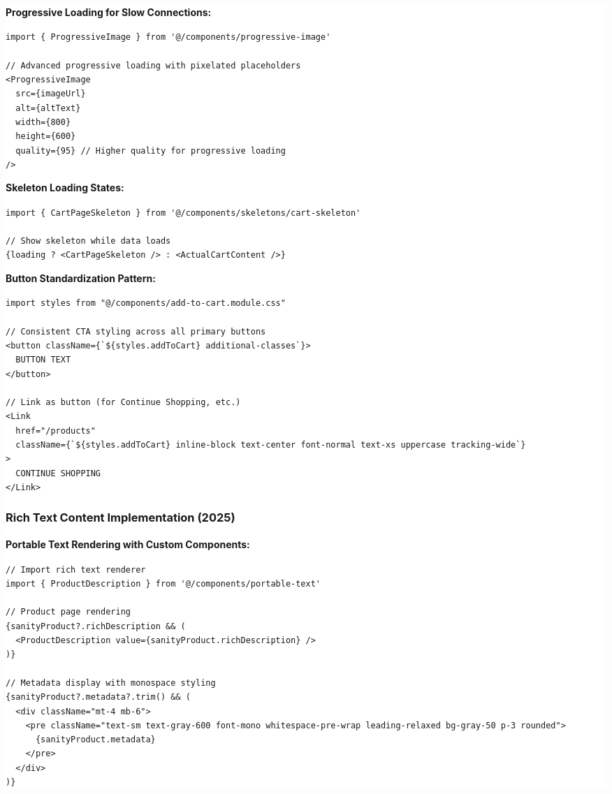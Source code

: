 **Progressive Loading for Slow Connections:**
```tsx
import { ProgressiveImage } from '@/components/progressive-image'

// Advanced progressive loading with pixelated placeholders
<ProgressiveImage
  src={imageUrl}
  alt={altText}
  width={800}
  height={600}
  quality={95} // Higher quality for progressive loading
/>
```

**Skeleton Loading States:**
```tsx
import { CartPageSkeleton } from '@/components/skeletons/cart-skeleton'

// Show skeleton while data loads
{loading ? <CartPageSkeleton /> : <ActualCartContent />}
```

**Button Standardization Pattern:**
```tsx
import styles from "@/components/add-to-cart.module.css"

// Consistent CTA styling across all primary buttons
<button className={`${styles.addToCart} additional-classes`}>
  BUTTON TEXT
</button>

// Link as button (for Continue Shopping, etc.)
<Link
  href="/products"
  className={`${styles.addToCart} inline-block text-center font-normal text-xs uppercase tracking-wide`}
>
  CONTINUE SHOPPING
</Link>
```

### Rich Text Content Implementation (2025)
**Portable Text Rendering with Custom Components:**
```tsx
// Import rich text renderer
import { ProductDescription } from '@/components/portable-text'

// Product page rendering
{sanityProduct?.richDescription && (
  <ProductDescription value={sanityProduct.richDescription} />
)}

// Metadata display with monospace styling
{sanityProduct?.metadata?.trim() && (
  <div className="mt-4 mb-6">
    <pre className="text-sm text-gray-600 font-mono whitespace-pre-wrap leading-relaxed bg-gray-50 p-3 rounded">
      {sanityProduct.metadata}
    </pre>
  </div>
)}
```
